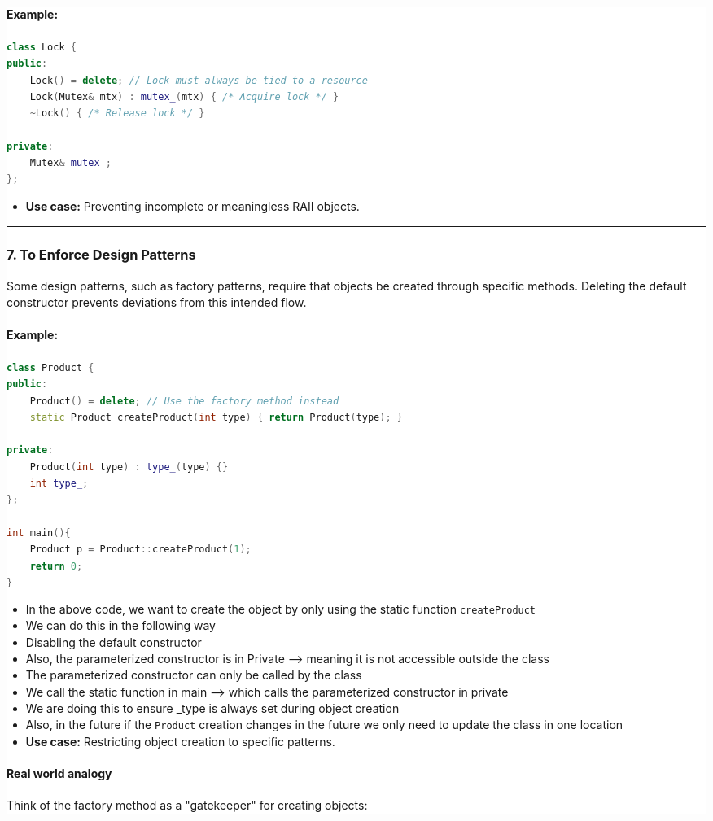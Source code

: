 #### Example:
```cpp
class Lock {
public:
    Lock() = delete; // Lock must always be tied to a resource
    Lock(Mutex& mtx) : mutex_(mtx) { /* Acquire lock */ }
    ~Lock() { /* Release lock */ }

private:
    Mutex& mutex_;
};
```
- **Use case:** Preventing incomplete or meaningless RAII objects.

---

### 7. **To Enforce Design Patterns**
Some design patterns, such as factory patterns, require that objects be created through specific methods. Deleting the default constructor prevents deviations from this intended flow.

#### Example:
```cpp
class Product {
public:
    Product() = delete; // Use the factory method instead
    static Product createProduct(int type) { return Product(type); }

private:
    Product(int type) : type_(type) {}
    int type_;
};

int main(){
    Product p = Product::createProduct(1);
    return 0;
}
```
- In the above code, we want to create the object by only using the static function `createProduct`
- We can do this in the following way
- Disabling the default constructor 
- Also, the parameterized constructor is in Private --> meaning it is not accessible outside the class
- The parameterized constructor can only be called by the class
- We call the static function in main --> which calls the parameterized constructor in private
- We are doing this to ensure _type is always set during object creation
- Also, in the future if the `Product` creation changes in the future we only need to update the class in one location
- **Use case:** Restricting object creation to specific patterns.

#### Real world analogy
Think of the factory method as a "gatekeeper" for creating objects:
